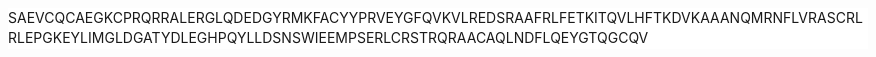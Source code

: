 </span><span>S</span><span>A</span><span>E</span><span>V</span><span>C</span><span>Q</span><span>C</span><span>A</span><span>E</span><span>G</span><span>K</span><span>C</span><span>P</span><span>R</span><span>Q</span><span>R</span><span>R</span><span>A</span><span>L</span><span>E</span><span>R</span><span>G</span><span>L</span><span>Q</span><span>D</span><span>E</span><span>D</span><span>G</span><span>Y</span><span>R</span><span>M</span><span>K</span><span>F</span><span>A</span><span>C</span><span>Y</span><span>Y</span><span>P</span><span>R</span><span>V</span><span>E</span><span>Y</span><span>G</span><span>F</span><span>Q</span><span>V</span><span>K</span><span>V</span><span>L</span><span>R</span><span>E</span><span>D</span><span>S</span><span>R</span><span>A</span><span>A</span><span>F</span><span>R</span><span>L</span><span>F</span><span>E</span><span>T</span><span>K</span><span>I</span><span>T</span><span>Q</span><span>V</span><span>L</span><span>H</span><span>F</span><span>T</span><span>K</span><span>D</span><span>V</span><span>K</span><span>A</span><span>A</span><span>A</span><span>N</span><span>Q</span><span>M</span><span>R</span><span>N</span><span>F</span><span>L</span><span>V</span><span>R</span><span>A</span><span>S</span><span>C</span><span>R</span><span>L</span><span>R</span><span>L</span><span>E</span><span>P</span><span>G</span><span>K</span><span>E</span><span>Y</span><span>L</span><span>I</span><span>M</span><span>G</span><span>L</span><span>D</span><span>G</span><span>A</span><span>T</span><span>Y</span><span>D</span><span>L</span><span>E</span><span>G</span><span>H</span><span>P</span><span>Q</span><span>Y</span><span>L</span><span>L</span><span>D</span><span>S</span><span>N</span><span>S</span><span>W</span><span>I</span><span>E</span><span>E</span><span>M</span><span>P</span><span>S</span><span>E</span><span>R</span><span>L</span><span>C</span><span>R</span><span>S</span><span>T</span><span>R</span><span>Q</span><span>R</span><span>A</span><span>A</span><span>C</span><span>A</span><span>Q</span><span>L</span><span>N</span><span>D</span><span>F</span><span>L</span><span>Q</span><span>E</span><span>Y</span><span>G</span><span>T</span><span>Q</span><span>G</span><span>C</span><span>Q</span><span>V</span>